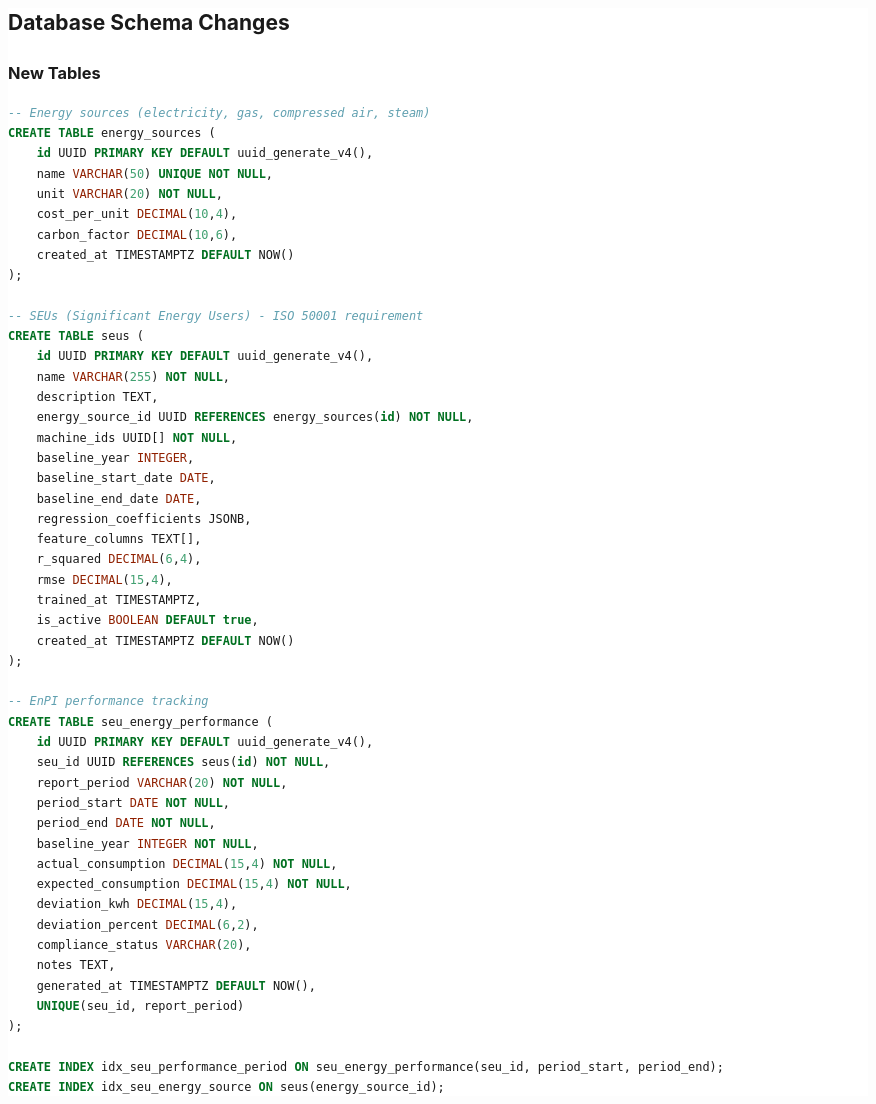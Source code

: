 
## Database Schema Changes

### New Tables

```sql
-- Energy sources (electricity, gas, compressed air, steam)
CREATE TABLE energy_sources (
    id UUID PRIMARY KEY DEFAULT uuid_generate_v4(),
    name VARCHAR(50) UNIQUE NOT NULL,
    unit VARCHAR(20) NOT NULL,
    cost_per_unit DECIMAL(10,4),
    carbon_factor DECIMAL(10,6),
    created_at TIMESTAMPTZ DEFAULT NOW()
);

-- SEUs (Significant Energy Users) - ISO 50001 requirement
CREATE TABLE seus (
    id UUID PRIMARY KEY DEFAULT uuid_generate_v4(),
    name VARCHAR(255) NOT NULL,
    description TEXT,
    energy_source_id UUID REFERENCES energy_sources(id) NOT NULL,
    machine_ids UUID[] NOT NULL,
    baseline_year INTEGER,
    baseline_start_date DATE,
    baseline_end_date DATE,
    regression_coefficients JSONB,
    feature_columns TEXT[],
    r_squared DECIMAL(6,4),
    rmse DECIMAL(15,4),
    trained_at TIMESTAMPTZ,
    is_active BOOLEAN DEFAULT true,
    created_at TIMESTAMPTZ DEFAULT NOW()
);

-- EnPI performance tracking
CREATE TABLE seu_energy_performance (
    id UUID PRIMARY KEY DEFAULT uuid_generate_v4(),
    seu_id UUID REFERENCES seus(id) NOT NULL,
    report_period VARCHAR(20) NOT NULL,
    period_start DATE NOT NULL,
    period_end DATE NOT NULL,
    baseline_year INTEGER NOT NULL,
    actual_consumption DECIMAL(15,4) NOT NULL,
    expected_consumption DECIMAL(15,4) NOT NULL,
    deviation_kwh DECIMAL(15,4),
    deviation_percent DECIMAL(6,2),
    compliance_status VARCHAR(20),
    notes TEXT,
    generated_at TIMESTAMPTZ DEFAULT NOW(),
    UNIQUE(seu_id, report_period)
);

CREATE INDEX idx_seu_performance_period ON seu_energy_performance(seu_id, period_start, period_end);
CREATE INDEX idx_seu_energy_source ON seus(energy_source_id);
```
